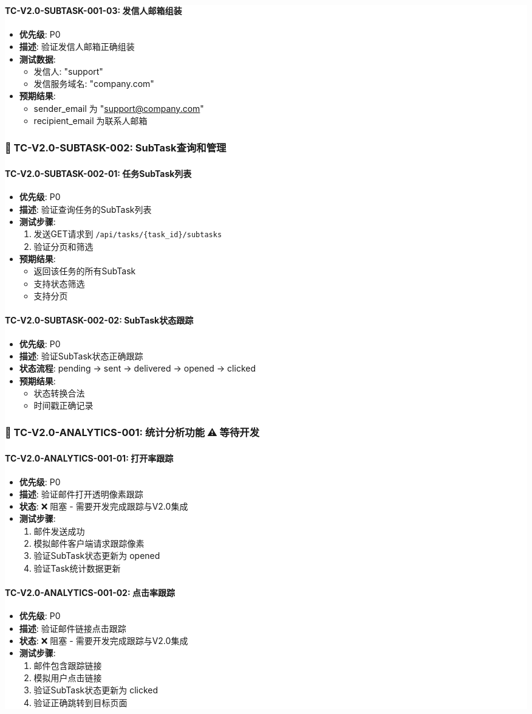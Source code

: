 #### TC-V2.0-SUBTASK-001-03: 发信人邮箱组装
- **优先级**: P0
- **描述**: 验证发信人邮箱正确组装
- **测试数据**: 
  - 发信人: "support"
  - 发信服务域名: "company.com"
- **预期结果**: 
  - sender_email 为 "support@company.com"
  - recipient_email 为联系人邮箱

### 🎯 TC-V2.0-SUBTASK-002: SubTask查询和管理

#### TC-V2.0-SUBTASK-002-01: 任务SubTask列表
- **优先级**: P0
- **描述**: 验证查询任务的SubTask列表
- **测试步骤**:
  1. 发送GET请求到 `/api/tasks/{task_id}/subtasks`
  2. 验证分页和筛选
- **预期结果**: 
  - 返回该任务的所有SubTask
  - 支持状态筛选
  - 支持分页

#### TC-V2.0-SUBTASK-002-02: SubTask状态跟踪
- **优先级**: P0
- **描述**: 验证SubTask状态正确跟踪
- **状态流程**: pending → sent → delivered → opened → clicked
- **预期结果**: 
  - 状态转换合法
  - 时间戳正确记录

### 🎯 TC-V2.0-ANALYTICS-001: 统计分析功能 ⚠️ 等待开发

#### TC-V2.0-ANALYTICS-001-01: 打开率跟踪
- **优先级**: P0
- **描述**: 验证邮件打开透明像素跟踪
- **状态**: ❌ 阻塞 - 需要开发完成跟踪与V2.0集成
- **测试步骤**: 
  1. 邮件发送成功
  2. 模拟邮件客户端请求跟踪像素
  3. 验证SubTask状态更新为 opened
  4. 验证Task统计数据更新

#### TC-V2.0-ANALYTICS-001-02: 点击率跟踪
- **优先级**: P0
- **描述**: 验证邮件链接点击跟踪
- **状态**: ❌ 阻塞 - 需要开发完成跟踪与V2.0集成
- **测试步骤**: 
  1. 邮件包含跟踪链接
  2. 模拟用户点击链接
  3. 验证SubTask状态更新为 clicked
  4. 验证正确跳转到目标页面
